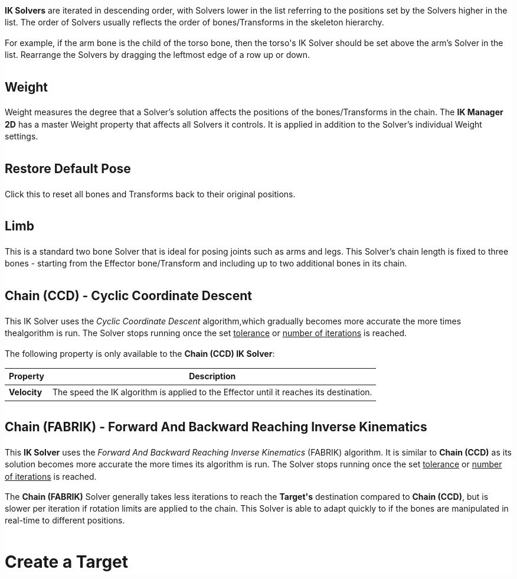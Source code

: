 **IK Solvers** are iterated in descending order, with Solvers lower in the list referring to the positions set by the Solvers higher in the list. The order of Solvers usually reflects the order of bones/Transforms in the skeleton hierarchy. 

For example, if the arm bone is the child of the torso bone,   then the torso's IK Solver should be set above the arm’s Solver in the list. Rearrange the Solvers by dragging the leftmost edge of a row up or down.

## Weight

Weight measures the degree that a Solver’s solution affects the positions of the bones/Transforms in the chain. The **IK Manager 2D** has a master Weight property that affects all Solvers it controls. It is applied in addition to the Solver’s individual Weight settings.

## Restore Default Pose

Click this to reset all bones and Transforms back to their original positions.

## Limb

This is a standard two bone Solver that is ideal for posing joints such as arms and legs. This Solver’s chain length is fixed to three bones - starting from the Effector bone/Transform and including up to two additional bones in its chain.

## Chain (CCD) - Cyclic Coordinate Descent

This IK Solver uses the *Cyclic Coordinate Descent* algorithm,which gradually becomes more accurate the more times thealgorithm is run. The Solver stops running once the set [tolerance](#tolerance) or [number of iterations](#runs) is reached.

The following property is only available to the **Chain (CCD) IK Solver**:

| __Property__ | __Description__                                              |
| ------------ | ------------------------------------------------------------ |
| __Velocity__ | The speed the IK algorithm is applied to the  Effector until it reaches its destination. |



## Chain (FABRIK) - Forward And Backward Reaching Inverse Kinematics

This **IK Solver** uses the *Forward And Backward Reaching Inverse Kinematics* (FABRIK) algorithm. It is similar to **Chain (CCD)** as its solution becomes more accurate the more times its algorithm is run. The Solver stops running once the set [tolerance](#tolerance) or [number of iterations](#runs) is reached.

The **Chain (FABRIK)** Solver generally takes less iterations to reach the **Target's** destination compared to **Chain (CCD)**,  but is slower per iteration if rotation limits are applied to the chain. This Solver is able to adapt quickly to if the bones are manipulated in real-time to different positions.

# Create a Target<a id="Target"></a>
